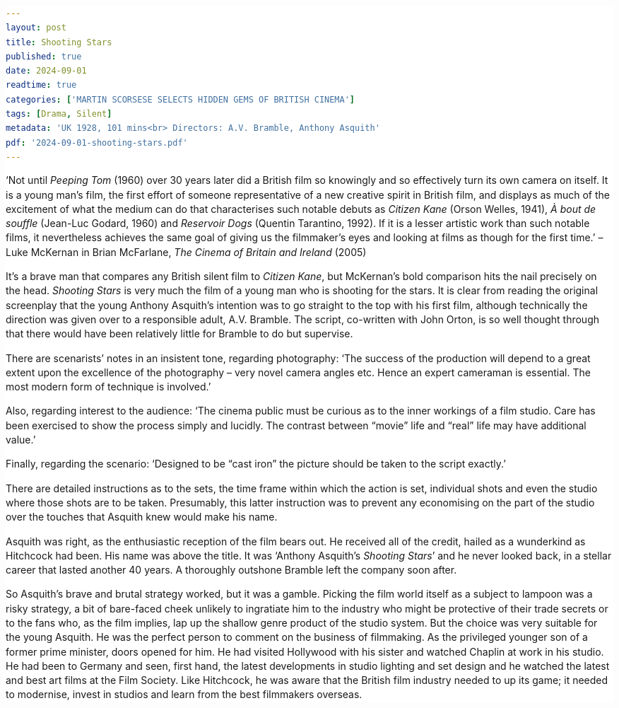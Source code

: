 ```yaml
---
layout: post
title: Shooting Stars
published: true
date: 2024-09-01
readtime: true
categories: ['MARTIN SCORSESE SELECTS HIDDEN GEMS OF BRITISH CINEMA']
tags: [Drama, Silent]
metadata: 'UK 1928, 101 mins<br> Directors: A.V. Bramble, Anthony Asquith'
pdf: '2024-09-01-shooting-stars.pdf'
---
```


‘Not until _Peeping Tom_ (1960) over 30 years later did a British film so knowingly and so effectively turn its own camera on itself. It is a young man’s film, the first effort of someone representative of a new creative spirit in British film, and displays as much of the excitement of what the medium can do that characterises such notable debuts as _Citizen Kane_ (Orson Welles, 1941),  _À bout de souffle_ (Jean-Luc Godard, 1960) and _Reservoir Dogs_ (Quentin Tarantino, 1992). If it is a lesser artistic work than such notable films, it nevertheless achieves the same goal of giving us the filmmaker’s eyes and looking at films as though for the first time.’ – Luke McKernan in Brian McFarlane, _The Cinema of Britain and Ireland_ (2005)

It’s a brave man that compares any British silent film to _Citizen Kane_, but McKernan’s bold comparison hits the nail precisely on the head. _Shooting Stars_ is very much the film of a young man who is shooting for the stars. It is clear from reading the original screenplay that the young Anthony Asquith’s intention was to go straight to the top with his first film, although technically the direction was given over to a responsible adult, A.V. Bramble. The script, co-written with John Orton, is so well thought through that there would have been relatively little for Bramble to do but supervise.

There are scenarists’ notes in an insistent tone, regarding photography: ‘The success of the production will depend to a great extent upon the excellence of the photography – very novel camera angles etc. Hence an expert cameraman is essential. The most modern form of technique is involved.’

Also, regarding interest to the audience: ‘The cinema public must be curious as to the inner workings of a film studio. Care has been exercised to show the process simply and lucidly. The contrast between “movie” life and “real” life may have additional value.’

Finally, regarding the scenario: ‘Designed to be “cast iron” the picture should be taken to the script exactly.’

There are detailed instructions as to the sets, the time frame within which the action is set, individual shots and even the studio where those shots are to be taken. Presumably, this latter instruction was to prevent any economising on the part of the studio over the touches that Asquith knew would make his name.

Asquith was right, as the enthusiastic reception of the film bears out. He received all of the credit, hailed as a wunderkind as Hitchcock had been. His name was above the title. It was ‘Anthony Asquith’s _Shooting Stars_’ and he never looked back, in a stellar career that lasted another 40 years. A thoroughly outshone Bramble left the company soon after.

So Asquith’s brave and brutal strategy worked, but it was a gamble. Picking the film world itself as a subject to lampoon was a risky strategy, a bit of bare-faced cheek unlikely to ingratiate him to the industry who might be protective of their trade secrets or to the fans who, as the film implies, lap up the shallow genre product of the studio system. But the choice was very suitable for the young Asquith. He was the perfect person to comment on the business of filmmaking. As the privileged younger son of a former prime minister, doors opened for him. He had visited Hollywood with his sister and watched Chaplin at work in his studio. He had been to Germany and seen, first hand, the latest developments in studio lighting and set design and he watched the latest and best art films at the Film Society. Like Hitchcock, he was aware that the British film industry needed to up its game; it needed to modernise, invest in studios and learn from the best filmmakers overseas.
